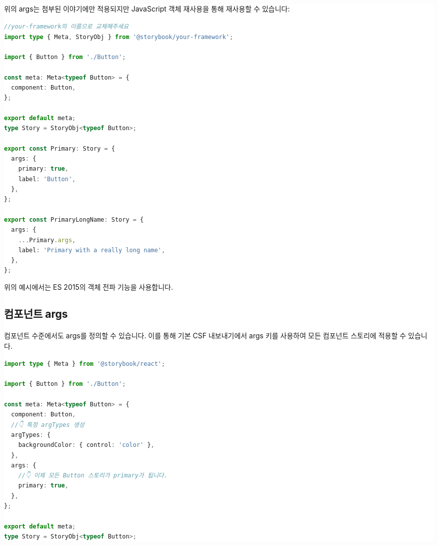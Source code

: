 위의 args는 첨부된 이야기에만 적용되지만 JavaScript 객체 재사용을 통해 재사용할 수 있습니다:

```typescript
//your-framework의 이름으로 교체해주세요
import type { Meta, StoryObj } from '@storybook/your-framework';

import { Button } from './Button';

const meta: Meta<typeof Button> = {
  component: Button,
};

export default meta;
type Story = StoryObj<typeof Button>;

export const Primary: Story = {
  args: {
    primary: true,
    label: 'Button',
  },
};

export const PrimaryLongName: Story = {
  args: {
    ...Primary.args,
    label: 'Primary with a really long name',
  },
};
```

위의 예시에서는 ES 2015의 객체 전파 기능을 사용합니다.

## 컴포넌트 args



컴포넌트 수준에서도 args를 정의할 수 있습니다. 이를 통해 기본 CSF 내보내기에서 args 키를 사용하여 모든 컴포넌트 스토리에 적용할 수 있습니다.

```typescript
import type { Meta } from '@storybook/react';

import { Button } from './Button';

const meta: Meta<typeof Button> = {
  component: Button,
  //👇 특정 argTypes 생성
  argTypes: {
    backgroundColor: { control: 'color' },
  },
  args: {
    //👇 이제 모든 Button 스토리가 primary가 됩니다.
    primary: true,
  },
};

export default meta;
type Story = StoryObj<typeof Button>;
```
